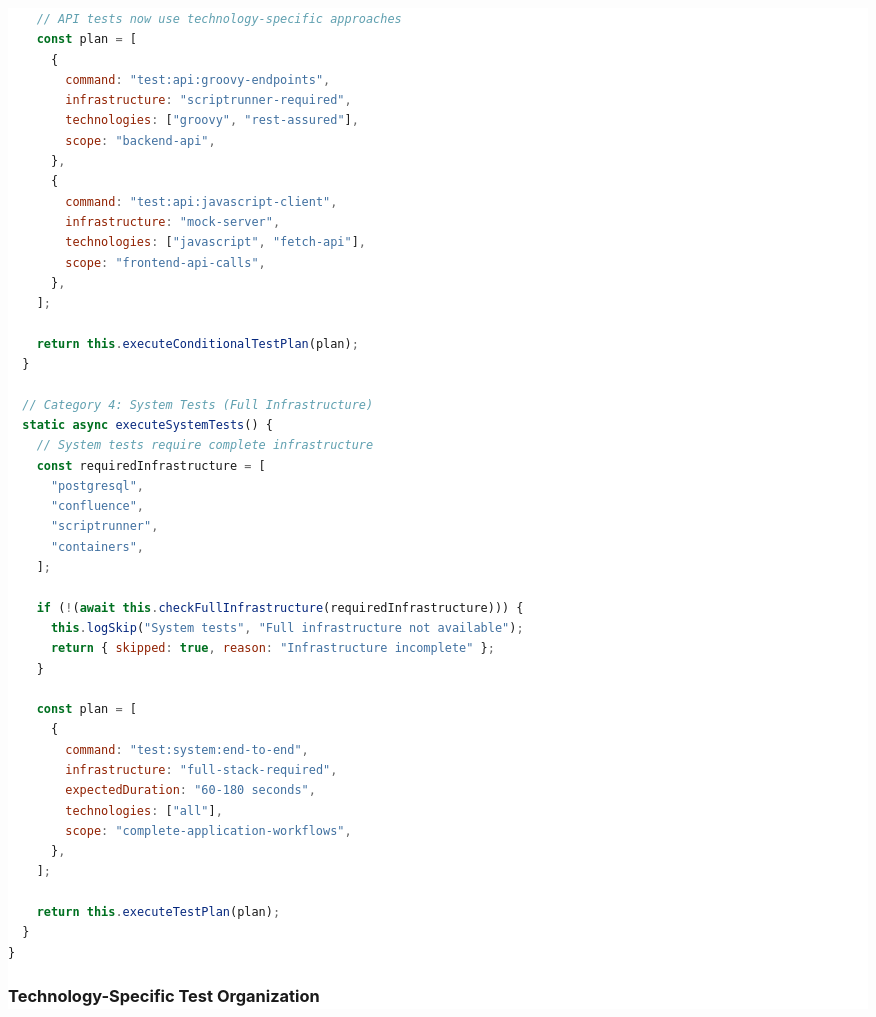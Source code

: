 ```javascript
    // API tests now use technology-specific approaches
    const plan = [
      {
        command: "test:api:groovy-endpoints",
        infrastructure: "scriptrunner-required",
        technologies: ["groovy", "rest-assured"],
        scope: "backend-api",
      },
      {
        command: "test:api:javascript-client",
        infrastructure: "mock-server",
        technologies: ["javascript", "fetch-api"],
        scope: "frontend-api-calls",
      },
    ];

    return this.executeConditionalTestPlan(plan);
  }

  // Category 4: System Tests (Full Infrastructure)
  static async executeSystemTests() {
    // System tests require complete infrastructure
    const requiredInfrastructure = [
      "postgresql",
      "confluence",
      "scriptrunner",
      "containers",
    ];

    if (!(await this.checkFullInfrastructure(requiredInfrastructure))) {
      this.logSkip("System tests", "Full infrastructure not available");
      return { skipped: true, reason: "Infrastructure incomplete" };
    }

    const plan = [
      {
        command: "test:system:end-to-end",
        infrastructure: "full-stack-required",
        expectedDuration: "60-180 seconds",
        technologies: ["all"],
        scope: "complete-application-workflows",
      },
    ];

    return this.executeTestPlan(plan);
  }
}
```

### Technology-Specific Test Organization
